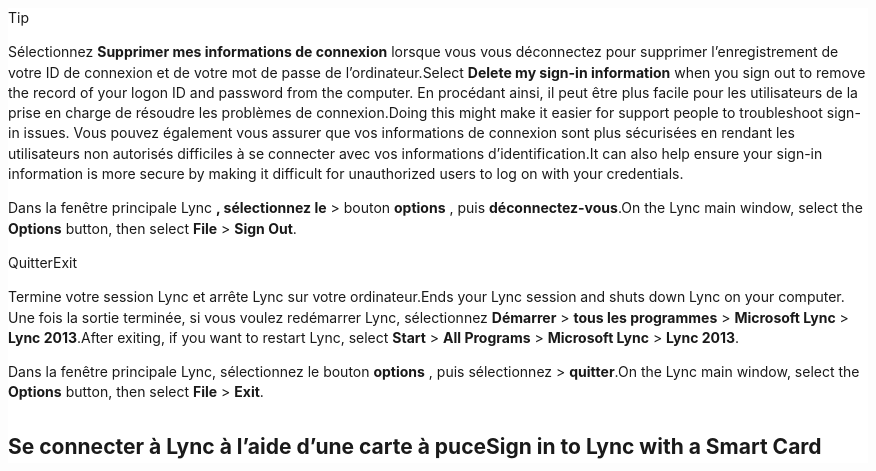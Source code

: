 > [!TIP]  
> <span data-ttu-id="b8d7f-132">Sélectionnez <STRONG>Supprimer mes informations de connexion</STRONG> lorsque vous vous déconnectez pour supprimer l’enregistrement de votre ID de connexion et de votre mot de passe de l’ordinateur.</span><span class="sxs-lookup"><span data-stu-id="b8d7f-132">Select <STRONG>Delete my sign-in information</STRONG> when you sign out to remove the record of your logon ID and password from the computer.</span></span> <span data-ttu-id="b8d7f-133">En procédant ainsi, il peut être plus facile pour les utilisateurs de la prise en charge de résoudre les problèmes de connexion.</span><span class="sxs-lookup"><span data-stu-id="b8d7f-133">Doing this might make it easier for support people to troubleshoot sign-in issues.</span></span> <span data-ttu-id="b8d7f-134">Vous pouvez également vous assurer que vos informations de connexion sont plus sécurisées en rendant les utilisateurs non autorisés difficiles à se connecter avec vos informations d’identification.</span><span class="sxs-lookup"><span data-stu-id="b8d7f-134">It can also help ensure your sign-in information is more secure by making it difficult for unauthorized users to log on with your credentials.</span></span>


</div></td>
<td><p><span data-ttu-id="b8d7f-135">Dans la fenêtre principale Lync <strong>, sélectionnez le</strong> &gt; bouton <strong>options</strong> , puis <strong>déconnectez-vous</strong>.</span><span class="sxs-lookup"><span data-stu-id="b8d7f-135">On the Lync main window, select the <strong>Options</strong> button, then select <strong>File</strong> &gt; <strong>Sign Out</strong>.</span></span></p></td>
</tr>
<tr class="odd">
<td><p><span data-ttu-id="b8d7f-136">Quitter</span><span class="sxs-lookup"><span data-stu-id="b8d7f-136">Exit</span></span></p></td>
<td><p><span data-ttu-id="b8d7f-137">Termine votre session Lync et arrête Lync sur votre ordinateur.</span><span class="sxs-lookup"><span data-stu-id="b8d7f-137">Ends your Lync session and shuts down Lync on your computer.</span></span> <span data-ttu-id="b8d7f-138">Une fois la sortie terminée, si vous voulez redémarrer Lync, sélectionnez <strong>Démarrer</strong> &gt; <strong>tous les programmes</strong> &gt; <strong>Microsoft Lync</strong> &gt; <strong>Lync 2013</strong>.</span><span class="sxs-lookup"><span data-stu-id="b8d7f-138">After exiting, if you want to restart Lync, select <strong>Start</strong> &gt; <strong>All Programs</strong> &gt; <strong>Microsoft Lync</strong> &gt; <strong>Lync 2013</strong>.</span></span></p></td>
<td><p><span data-ttu-id="b8d7f-139">Dans la fenêtre principale Lync, sélectionnez le bouton <strong>options</strong> , puis sélectionnez <strong></strong> &gt; <strong>quitter</strong>.</span><span class="sxs-lookup"><span data-stu-id="b8d7f-139">On the Lync main window, select the <strong>Options</strong> button, then select <strong>File</strong> &gt; <strong>Exit</strong>.</span></span></p></td>
</tr>
</tbody>
</table>


</div>

<div>

## <a name="sign-in-to-lync-with-a-smart-card"></a><span data-ttu-id="b8d7f-140">Se connecter à Lync à l’aide d’une carte à puce</span><span class="sxs-lookup"><span data-stu-id="b8d7f-140">Sign in to Lync with a Smart Card</span></span>
